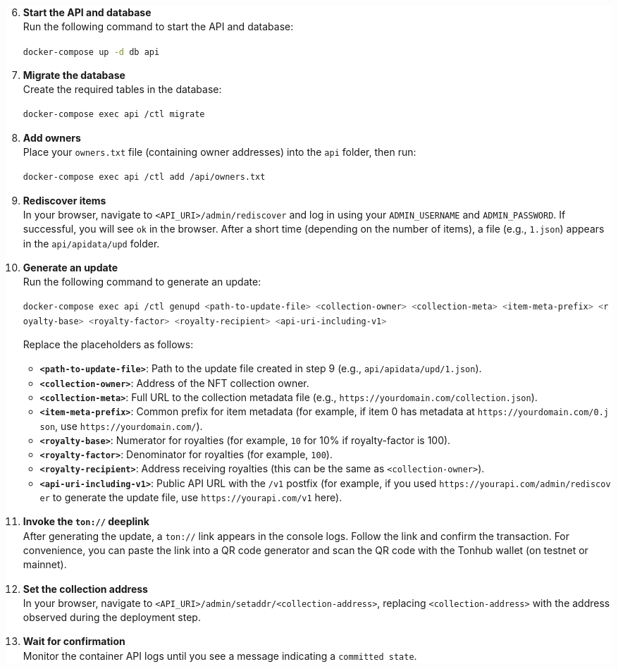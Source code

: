 6.  **Start the API and database**  
    Run the following command to start the API and database:

    ```bash
    docker-compose up -d db api
    ```

7.  **Migrate the database**  
    Create the required tables in the database:

    ```bash
    docker-compose exec api /ctl migrate
    ```

8.  **Add owners**  
    Place your `owners.txt` file (containing owner addresses) into the `api` folder, then run:

    ```bash
    docker-compose exec api /ctl add /api/owners.txt
    ```

9.  **Rediscover items**  
    In your browser, navigate to `<API_URI>/admin/rediscover` and log in using your `ADMIN_USERNAME` and `ADMIN_PASSWORD`. If successful, you will see `ok` in the browser. After a short time (depending on the number of items), a file (e.g., `1.json`) appears in the `api/apidata/upd` folder.
10. **Generate an update**  
    Run the following command to generate an update:

    ```bash
    docker-compose exec api /ctl genupd <path-to-update-file> <collection-owner> <collection-meta> <item-meta-prefix> <royalty-base> <royalty-factor> <royalty-recipient> <api-uri-including-v1>
    ```

    Replace the placeholders as follows:

    - **`<path-to-update-file>`**: Path to the update file created in step 9 (e.g., `api/apidata/upd/1.json`).
    - **`<collection-owner>`**: Address of the NFT collection owner.
    - **`<collection-meta>`**: Full URL to the collection metadata file (e.g., `https://yourdomain.com/collection.json`).
    - **`<item-meta-prefix>`**: Common prefix for item metadata (for example, if item 0 has metadata at `https://yourdomain.com/0.json`, use `https://yourdomain.com/`).
    - **`<royalty-base>`**: Numerator for royalties (for example, `10` for 10% if royalty-factor is 100).
    - **`<royalty-factor>`**: Denominator for royalties (for example, `100`).
    - **`<royalty-recipient>`**: Address receiving royalties (this can be the same as `<collection-owner>`).
    - **`<api-uri-including-v1>`**: Public API URL with the `/v1` postfix (for example, if you used `https://yourapi.com/admin/rediscover` to generate the update file, use `https://yourapi.com/v1` here).

11. **Invoke the `ton://` deeplink**  
    After generating the update, a `ton://` link appears in the console logs. Follow the link and confirm the transaction. For convenience, you can paste the link into a QR code generator and scan the QR code with the Tonhub wallet (on testnet or mainnet).
12. **Set the collection address**  
    In your browser, navigate to `<API_URI>/admin/setaddr/<collection-address>`, replacing `<collection-address>` with the address observed during the deployment step.
13. **Wait for confirmation**  
    Monitor the container API logs until you see a message indicating a `committed state`.
